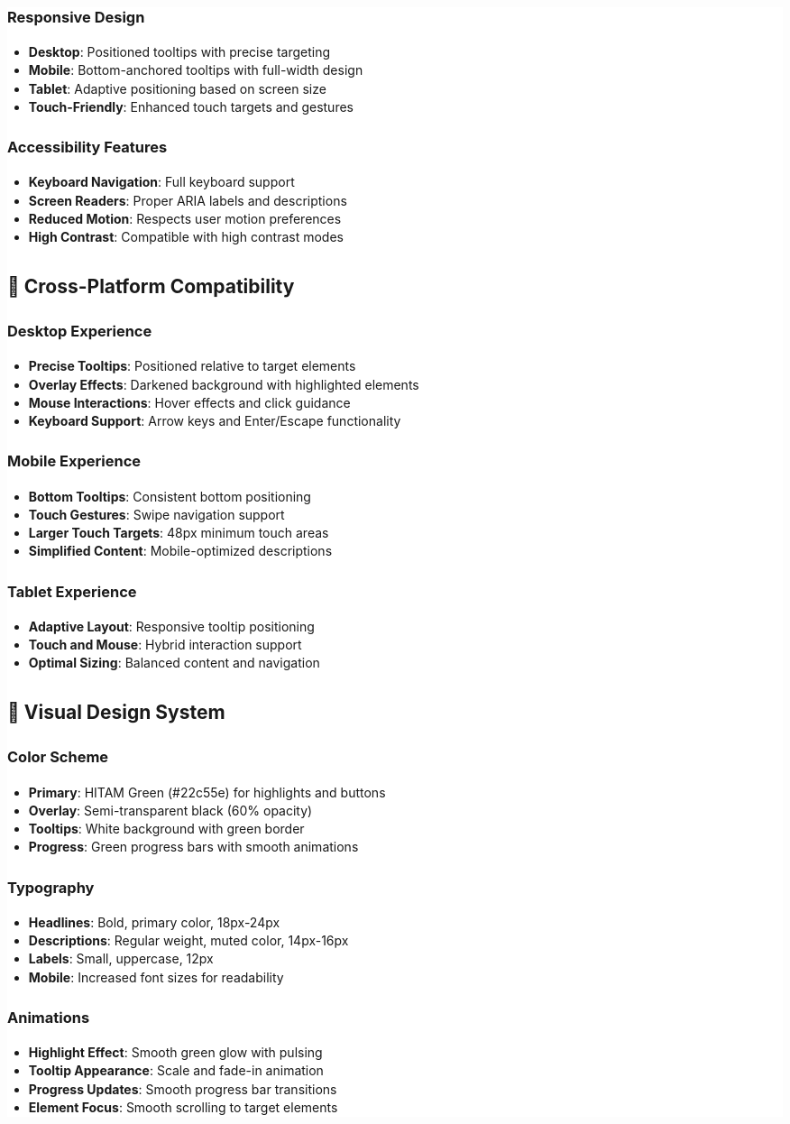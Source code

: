 ### **Responsive Design**
- **Desktop**: Positioned tooltips with precise targeting
- **Mobile**: Bottom-anchored tooltips with full-width design
- **Tablet**: Adaptive positioning based on screen size
- **Touch-Friendly**: Enhanced touch targets and gestures

### **Accessibility Features**
- **Keyboard Navigation**: Full keyboard support
- **Screen Readers**: Proper ARIA labels and descriptions
- **Reduced Motion**: Respects user motion preferences
- **High Contrast**: Compatible with high contrast modes

## 📱 **Cross-Platform Compatibility**

### **Desktop Experience**
- **Precise Tooltips**: Positioned relative to target elements
- **Overlay Effects**: Darkened background with highlighted elements
- **Mouse Interactions**: Hover effects and click guidance
- **Keyboard Support**: Arrow keys and Enter/Escape functionality

### **Mobile Experience**
- **Bottom Tooltips**: Consistent bottom positioning
- **Touch Gestures**: Swipe navigation support
- **Larger Touch Targets**: 48px minimum touch areas
- **Simplified Content**: Mobile-optimized descriptions

### **Tablet Experience**
- **Adaptive Layout**: Responsive tooltip positioning
- **Touch and Mouse**: Hybrid interaction support
- **Optimal Sizing**: Balanced content and navigation

## 🎨 **Visual Design System**

### **Color Scheme**
- **Primary**: HITAM Green (#22c55e) for highlights and buttons
- **Overlay**: Semi-transparent black (60% opacity)
- **Tooltips**: White background with green border
- **Progress**: Green progress bars with smooth animations

### **Typography**
- **Headlines**: Bold, primary color, 18px-24px
- **Descriptions**: Regular weight, muted color, 14px-16px
- **Labels**: Small, uppercase, 12px
- **Mobile**: Increased font sizes for readability

### **Animations**
- **Highlight Effect**: Smooth green glow with pulsing
- **Tooltip Appearance**: Scale and fade-in animation
- **Progress Updates**: Smooth progress bar transitions
- **Element Focus**: Smooth scrolling to target elements
